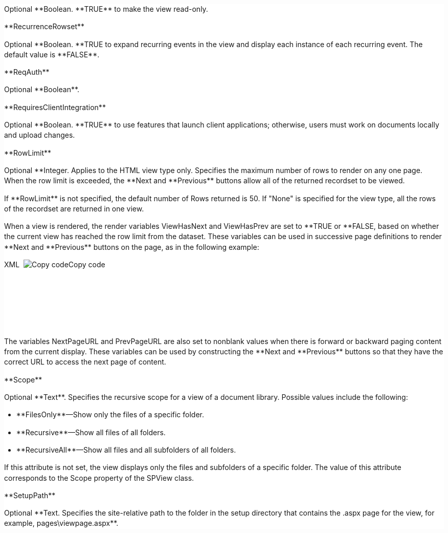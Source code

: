 <td align="left"><p>Optional **Boolean</span>. **TRUE** to make the view read-only.</p></td>
</tr>
<tr class="even">
<td align="left"><p>**RecurrenceRowset**</p></td>
<td align="left"><p>Optional **Boolean</span>. **TRUE</span> to expand recurring events in the view and display each instance of each recurring event. The default value is **FALSE**.</p></td>
</tr>
<tr class="odd">
<td align="left"><p>**ReqAuth**</p></td>
<td align="left"><p>Optional **Boolean**.</p></td>
</tr>
<tr class="even">
<td align="left"><p>**RequiresClientIntegration**</p></td>
<td align="left"><p>Optional **Boolean</span>. **TRUE** to use features that launch client applications; otherwise, users must work on documents locally and upload changes. </p></td>
</tr>
<tr class="odd">
<td align="left"><p>**RowLimit**</p></td>
<td align="left"><p>Optional **Integer</span>. Applies to the HTML view type only. Specifies the maximum number of rows to render on any one page. When the row limit is exceeded, the **Next</span> and **Previous** buttons allow all of the returned recordset to be viewed.</p>
<p>If **RowLimit** is not specified, the default number of Rows returned is 50. If "None" is specified for the view type, all the rows of the recordset are returned in one view.</p>
<p>When a view is rendered, the render variables <span class="code">ViewHasNext</span> and <span class="code">ViewHasPrev</span> are set to **TRUE</span> or **FALSE</span>, based on whether the current view has reached the row limit from the dataset. These variables can be used in successive page definitions to render **Next</span> and **Previous** buttons on the page, as in the following example:</p>
<div class="code">
<span codelanguage="xmlLang"></span>
XML 
<span class="copyCode" onclick="CopyCode(this)" onkeypress="CopyCode_CheckKey(this, event)" onmouseover="ChangeCopyCodeIcon(this)" onmouseout="ChangeCopyCodeIcon(this)" tabindex="0"><img src=".." title="Copy code" alt="Copy code" />Copy code</span>
<pre><code><Switch>
  <Expr><GetVar Name="ViewHasPrev"/></Expr>
  <Case Value="TRUE">
    <![CDATA[...Previous button defined here... ]]>
  </Case>
</Switch></code></pre>
</div>
<p>The variables <span class="code">NextPageURL</span> and <span class="code">PrevPageURL</span> are also set to nonblank values when there is forward or backward paging content from the current display. These variables can be used by constructing the **Next</span> and **Previous** buttons so that they have the correct URL to access the next page of content.</p></td>
</tr>
<tr class="even">
<td align="left"><p>**Scope**</p></td>
<td align="left"><p>Optional **Text**. Specifies the recursive scope for a view of a document library. Possible values include the following:</p>
<ul>
<li><p>**FilesOnly**—Show only the files of a specific folder.</p></li>
<li><p>**Recursive**—Show all files of all folders.</p></li>
<li><p>**RecursiveAll**—Show all files and all subfolders of all folders.</p></li>
</ul>
<p>If this attribute is not set, the view displays only the files and subfolders of a specific folder. The value of this attribute corresponds to the <span sdata="cer" target="P:Microsoft.SharePoint.SPView.Scope"><span class="nolink">Scope</span></span> property of the <span sdata="cer" target="T:Microsoft.SharePoint.SPView"><span class="nolink">SPView</span></span> class.</p></td>
</tr>
<tr class="odd">
<td align="left"><p>**SetupPath**</p></td>
<td align="left"><p>Optional **Text</span>. Specifies the site-relative path to the folder in the setup directory that contains the .aspx page for the view, for example, <span class="code">pages\viewpage.aspx**.</p></td>